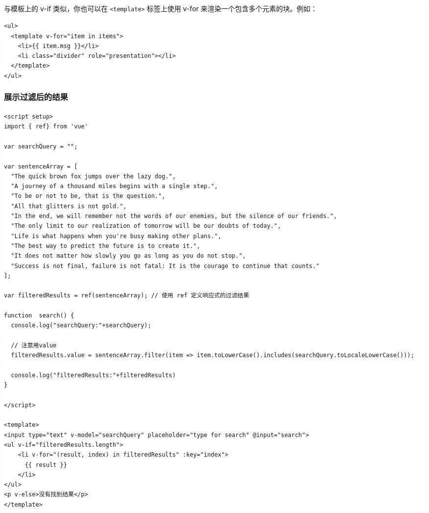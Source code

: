 与模板上的 v-if 类似，你也可以在 `<template>` 标签上使用 v-for 来渲染一个包含多个元素的块。例如：  

```vue
<ul>
  <template v-for="item in items">
    <li>{{ item.msg }}</li>
    <li class="divider" role="presentation"></li>
  </template>
</ul>
```


### 展示过滤后的结果 

```vue
<script setup>
import { ref} from 'vue'

var searchQuery = "";

var sentenceArray = [
  "The quick brown fox jumps over the lazy dog.",
  "A journey of a thousand miles begins with a single step.",
  "To be or not to be, that is the question.",
  "All that glitters is not gold.",
  "In the end, we will remember not the words of our enemies, but the silence of our friends.",
  "The only limit to our realization of tomorrow will be our doubts of today.",
  "Life is what happens when you're busy making other plans.",
  "The best way to predict the future is to create it.",
  "It does not matter how slowly you go as long as you do not stop.",
  "Success is not final, failure is not fatal: It is the courage to continue that counts."
];

var filteredResults = ref(sentenceArray); // 使用 ref 定义响应式的过滤结果

function  search() {
  console.log("searchQuery:"+searchQuery);

  // 注意用value
  filteredResults.value = sentenceArray.filter(item => item.toLowerCase().includes(searchQuery.toLocaleLowerCase()));
  
  console.log("filteredResults:"+filteredResults)
}

</script>

<template>
<input type="text" v-model="searchQuery" placeholder="type for search" @input="search">
<ul v-if="filteredResults.length">
    <li v-for="(result, index) in filteredResults" :key="index">
      {{ result }}
    </li>
</ul>
<p v-else>没有找到结果</p>
</template>
```
